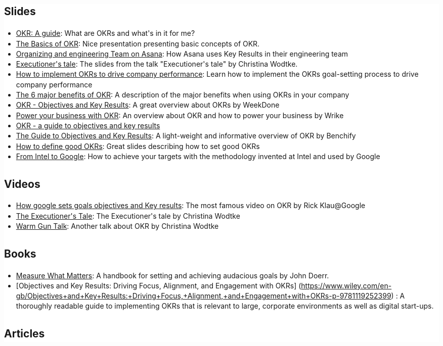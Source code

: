 ## Slides

*   [OKR: A guide](http://www.slideshare.net/mustansir78/guide-to-okr-objectives-key-results): What are OKRs and what's in it for me?
*   [The Basics of OKR](http://www.slideshare.net/HenrikJanVanderPol/how-to-outperform-anyone-else-introduction-to-okr): Nice presentation presenting basic concepts of OKR.
*   [Organizing and engineering Team on Asana](http://www.slideshare.net/asana/organizing-an-engineering-team-using-asana): How Asana uses Key Results in their engineering team
*   [Executioner's tale](http://www.slideshare.net/cwodtke/the-executioners-tale-34241002): The slides from the talk "Executioner's tale" by Christina Wodtke.
*   [How to implement OKRs to drive company performance](http://www.slideshare.net/7Geese/learn-how-to-implement-okrs-to-drive-company-performance): Learn how to implement the OKRs goal-setting process to drive company performance
*   [The 6 major benefits of OKR](http://www.slideshare.net/HenrikJanVanderPol/okrs-6-most-important-benefits-of-objectives-key-results/9-About_the_authorHenrikJan_is_an): A description of the major benefits when using OKRs in your company
*   [OKR - Objectives and Key Results](http://www.slideshare.net/weekdone/okr-objectives-and-keyresults): A great overview about OKRs by WeekDone
*   [Power your business with OKR](http://www.slideshare.net/wrike/power-your-business-with-okrs/17-Awardwinning_Collaboration_Project_Management_SoftwareBrought): An overview about OKR and how to power your business by Wrike
*   [OKR - a guide to objectives and key results](http://www.slideshare.net/DanKeegan/okr-a-guide-to-objectives-and-key-results-36471600)
*   [The Guide to Objectives and Key Results](http://www.slideshare.net/BetterWorks/the-guide-to-okrs): A light-weight and informative overview of OKR by Benchify
*   [How to define good OKRs](http://www.slideshare.net/HenrikJanVanderPol/how-to-set-good-ok-rs): Great slides describing how to set good OKRs
*   [From Intel to Google](http://www.slideshare.net/andrefaria/ok-rs): How to achieve your targets with the methodology invented at Intel and used by Google

## Videos

*   [How google sets goals objectives and Key results](https://www.gv.com/lib/how-google-sets-goals-objectives-and-key-results-okrs): The most famous video on OKR by Rick Klau\@Google
*   [The Executioner's Tale](https://vimeo.com/86392023): The Executioner's tale by Christina Wodtke
*   [Warm Gun Talk](http://eleganthack.com/my-warm-gun-talk-on-okrs/): Another talk about OKR by Christina Wodtke

## Books

*   [Measure What Matters](https://www.whatmatters.com/book): A handbook for setting and achieving audacious goals by John Doerr.
*   \[Objectives and Key Results: Driving Focus, Alignment, and Engagement with OKRs] (<https://www.wiley.com/en-gb/Objectives+and+Key+Results:+Driving+Focus,+Alignment,+and+Engagement+with+OKRs-p-9781119252399>) : A thoroughly readable guide to implementing OKRs that is relevant to large, corporate environments as well as digital start-ups.

## Articles
